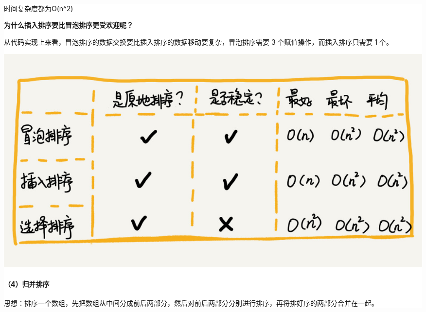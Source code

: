 

时间复杂度都为O(n^2)







**为什么插入排序要比冒泡排序更受欢迎呢？**

从代码实现上来看，冒泡排序的数据交换要比插入排序的数据移动要复杂，冒泡排序需要 3 个赋值操作，而插入排序只需要 1 个。

![img](typora-user-images/348604caaf0a1b1d7fee0512822f0e50.jpg)



#### （4）归并排序

思想：排序一个数组，先把数组从中间分成前后两部分，然后对前后两部分分别进行排序，再将排好序的两部分合并在一起。
